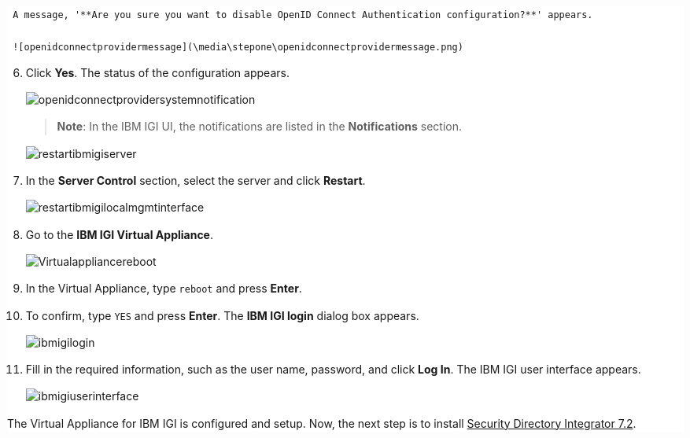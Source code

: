      A message, '**Are you sure you want to disable OpenID Connect Authentication configuration?**' appears.

     ![openidconnectprovidermessage](\media\stepone\openidconnectprovidermessage.png)

6.	Click **Yes**. The status of the configuration appears.

     ![openidconnectprovidersystemnotification](\media\stepone\openidconnectprovidersystemnotification.png)

    > **Note**: In the IBM IGI UI, the notifications are listed in the **Notifications** section.

     ![restartibmigiserver](\media\stepone\restartibmigiserver.png)

7. In the **Server Control** section, select the server and click **Restart**.

     ![restartibmigilocalmgmtinterface](\media\stepone\restartibmigilocalmgmtinterface.png)

8. Go to the **IBM IGI Virtual Appliance**.

     ![Virtualappliancereboot](\media\stepone\Virtualappliancereboot.png)
9. In the Virtual Appliance, type `reboot` and press **Enter**.

10.	To confirm, type `YES` and press **Enter**. The **IBM IGI login** dialog box appears.

     ![ibmigilogin](\media\stepone\ibmigilogin.png)    

11. Fill in the required information, such as the user name, password, and click **Log In**. The IBM IGI user interface appears. 

     ![ibmigiuserinterface](\media\stepone\ibmigiuserinterface.png)



The Virtual Appliance for IBM IGI is configured and setup. Now, the next step is to install [Security Directory Integrator 7.2](\steps\steptwoinstallingsdi7.2.md).
